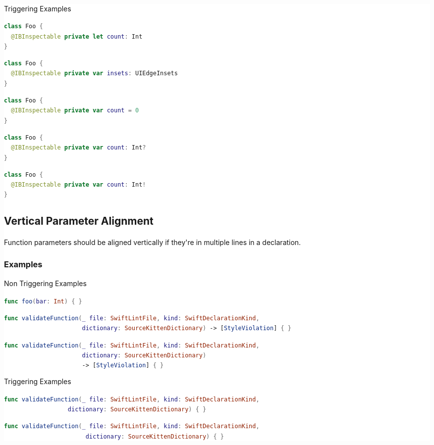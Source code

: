 Triggering Examples

```swift
class Foo {
  @IBInspectable private let count: Int
}
```
```swift
class Foo {
  @IBInspectable private var insets: UIEdgeInsets
}
```
```swift
class Foo {
  @IBInspectable private var count = 0
}
```
```swift
class Foo {
  @IBInspectable private var count: Int?
}
```
```swift
class Foo {
  @IBInspectable private var count: Int!
}
```

## Vertical Parameter Alignment

Function parameters should be aligned vertically if they're in multiple lines in a declaration.

### Examples

Non Triggering Examples

```swift
func foo(bar: Int) { }
```
```swift
func validateFunction(_ file: SwiftLintFile, kind: SwiftDeclarationKind,
                      dictionary: SourceKittenDictionary) -> [StyleViolation] { }
```
```swift
func validateFunction(_ file: SwiftLintFile, kind: SwiftDeclarationKind,
                      dictionary: SourceKittenDictionary)
                      -> [StyleViolation] { }
```

Triggering Examples

```swift
func validateFunction(_ file: SwiftLintFile, kind: SwiftDeclarationKind,
                  dictionary: SourceKittenDictionary) { }
```
```swift
func validateFunction(_ file: SwiftLintFile, kind: SwiftDeclarationKind,
                       dictionary: SourceKittenDictionary) { }
```
